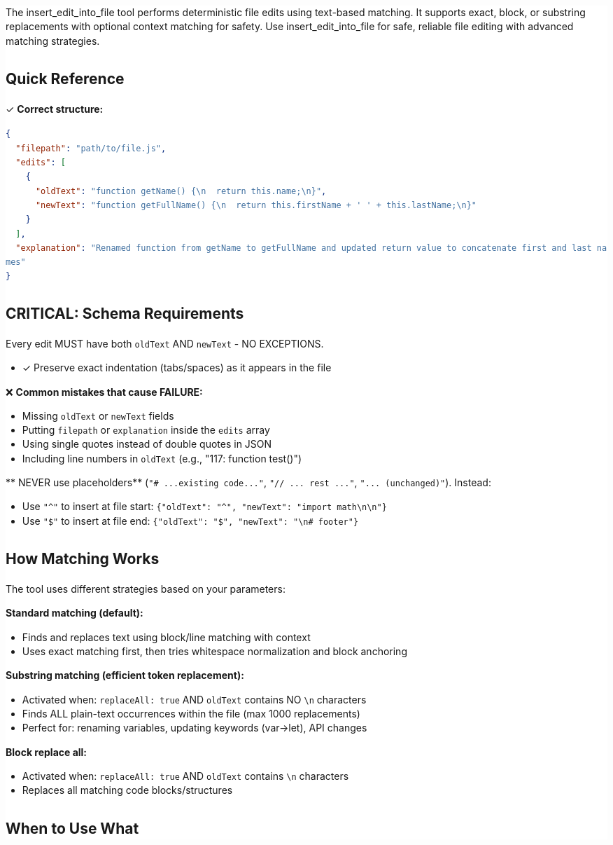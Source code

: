 The insert_edit_into_file tool performs deterministic file edits using text-based matching. It supports exact, block, or substring replacements with optional context matching for safety.
Use insert_edit_into_file for safe, reliable file editing with advanced matching strategies.

## Quick Reference
✓ **Correct structure:**
```json
{
  "filepath": "path/to/file.js",
  "edits": [
    {
      "oldText": "function getName() {\n  return this.name;\n}",
      "newText": "function getFullName() {\n  return this.firstName + ' ' + this.lastName;\n}"
    }
  ],
  "explanation": "Renamed function from getName to getFullName and updated return value to concatenate first and last names"
}
```

## CRITICAL: Schema Requirements
Every edit MUST have both `oldText` AND `newText` - NO EXCEPTIONS.
- ✓ Preserve exact indentation (tabs/spaces) as it appears in the file

❌ **Common mistakes that cause FAILURE:**
- Missing `oldText` or `newText` fields
- Putting `filepath` or `explanation` inside the `edits` array
- Using single quotes instead of double quotes in JSON
- Including line numbers in `oldText` (e.g., "117: function test()")

** NEVER use placeholders** (`"# ...existing code..."`, `"// ... rest ..."`, `"... (unchanged)"`). Instead:
- Use `"^"` to insert at file start: `{"oldText": "^", "newText": "import math\n\n"}`
- Use `"$"` to insert at file end: `{"oldText": "$", "newText": "\n# footer"}`

## How Matching Works

The tool uses different strategies based on your parameters:

**Standard matching (default):**
- Finds and replaces text using block/line matching with context
- Uses exact matching first, then tries whitespace normalization and block anchoring

**Substring matching (efficient token replacement):**
- Activated when: `replaceAll: true` AND `oldText` contains NO `\n` characters
- Finds ALL plain-text occurrences within the file (max 1000 replacements)
- Perfect for: renaming variables, updating keywords (var→let), API changes

**Block replace all:**
- Activated when: `replaceAll: true` AND `oldText` contains `\n` characters
- Replaces all matching code blocks/structures

## When to Use What
